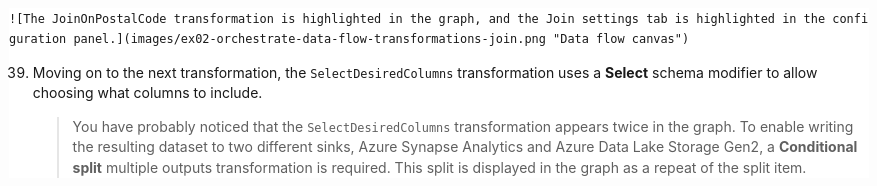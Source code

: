     ![The JoinOnPostalCode transformation is highlighted in the graph, and the Join settings tab is highlighted in the configuration panel.](images/ex02-orchestrate-data-flow-transformations-join.png "Data flow canvas")

39. Moving on to the next transformation, the `SelectDesiredColumns` transformation uses a **Select** schema modifier to allow choosing what columns to include.

    > You have probably noticed that the `SelectDesiredColumns` transformation appears twice in the graph. To enable writing the resulting dataset to two different sinks, Azure Synapse Analytics and Azure Data Lake Storage Gen2, a **Conditional split** multiple outputs transformation is required. This split is displayed in the graph as a repeat of the split item.
